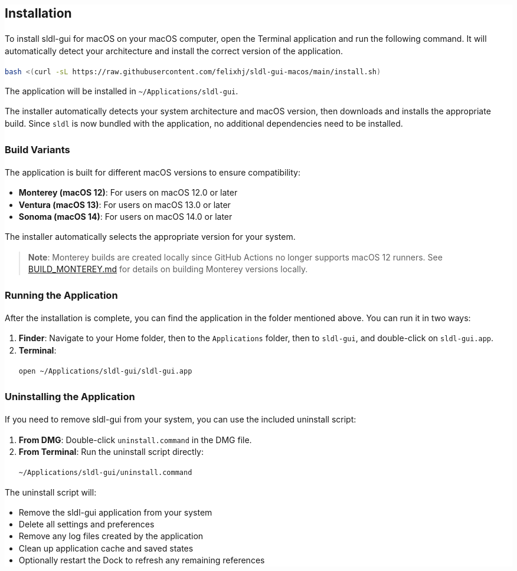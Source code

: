 ## Installation

To install sldl-gui for macOS on your macOS computer, open the Terminal application and run the following command. It will automatically detect your architecture and install the correct version of the application.

```bash
bash <(curl -sL https://raw.githubusercontent.com/felixhj/sldl-gui-macos/main/install.sh)
```

The application will be installed in `~/Applications/sldl-gui`.

The installer automatically detects your system architecture and macOS version, then downloads and installs the appropriate build. Since `sldl` is now bundled with the application, no additional dependencies need to be installed.

### Build Variants

The application is built for different macOS versions to ensure compatibility:

- **Monterey (macOS 12)**: For users on macOS 12.0 or later
- **Ventura (macOS 13)**: For users on macOS 13.0 or later
- **Sonoma (macOS 14)**: For users on macOS 14.0 or later

The installer automatically selects the appropriate version for your system.

> **Note**: Monterey builds are created locally since GitHub Actions no longer supports macOS 12 runners. See [BUILD_MONTEREY.md](BUILD_MONTEREY.md) for details on building Monterey versions locally.

### Running the Application

After the installation is complete, you can find the application in the folder mentioned above. You can run it in two ways:

1. **Finder**: Navigate to your Home folder, then to the `Applications` folder, then to `sldl-gui`, and double-click on `sldl-gui.app`.
2. **Terminal**:
   ```bash
   open ~/Applications/sldl-gui/sldl-gui.app
   ```

### Uninstalling the Application

If you need to remove sldl-gui from your system, you can use the included uninstall script:

1. **From DMG**: Double-click `uninstall.command` in the DMG file.
2. **From Terminal**: Run the uninstall script directly:
   ```bash
   ~/Applications/sldl-gui/uninstall.command
   ```

The uninstall script will:

- Remove the sldl-gui application from your system
- Delete all settings and preferences
- Remove any log files created by the application
- Clean up application cache and saved states
- Optionally restart the Dock to refresh any remaining references
